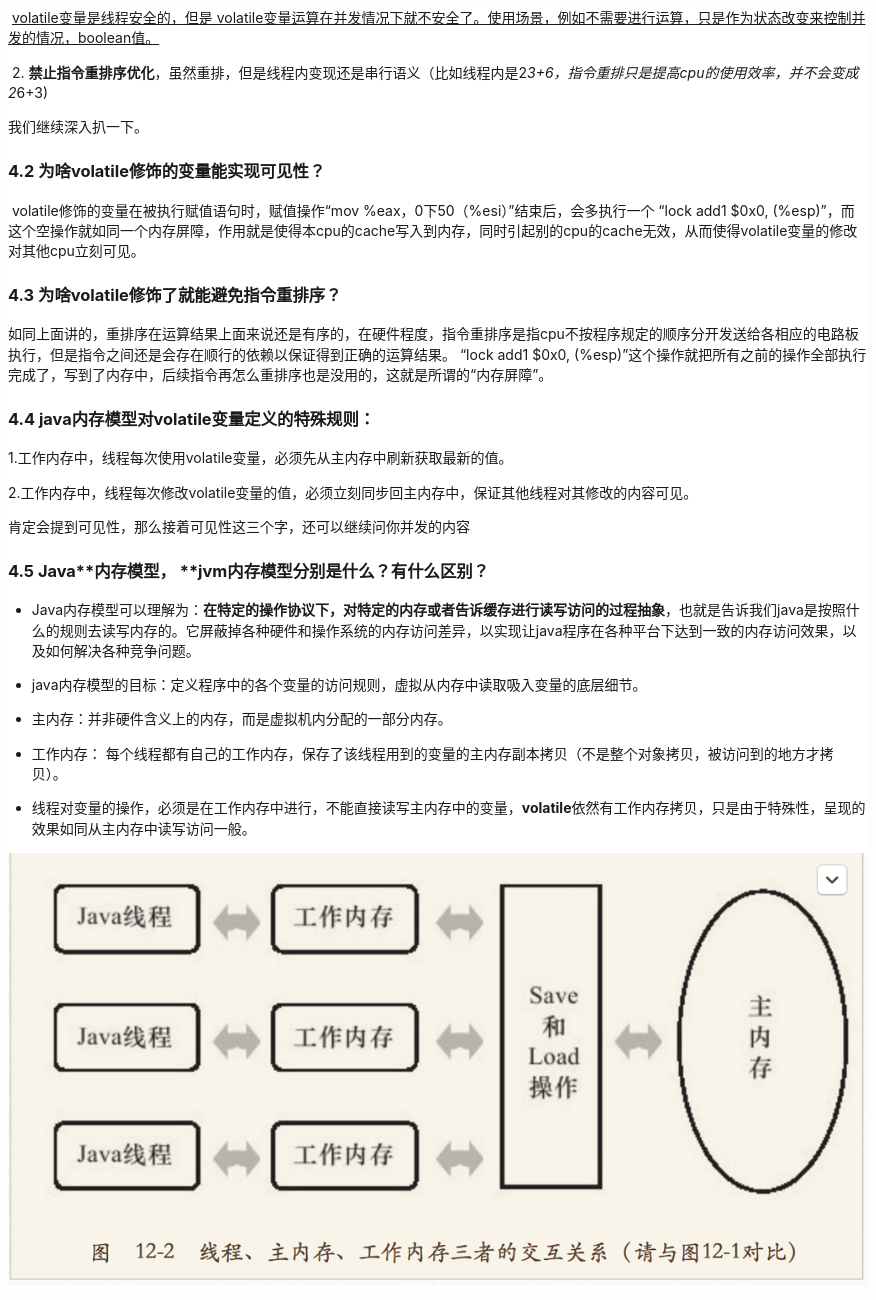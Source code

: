 ​		 <u>volatile变量是线程安全的，但是 volatile变量运算在并发情况下就不安全了。使用场景，例如不需要进行运算，只是作为状态改变来控制并发的情况，boolean值。</u>

​		2. **禁止指令重排序优化**，虽然重排，但是线程内变现还是串行语义（比如线程内是2*3+6，指令重排只是提高cpu的使用效率，并不会变成2*6+3)



我们继续深入扒一下。



### 4.2 为啥**volatile**修饰的变量能实现可见性？

​	volatile修饰的变量在被执行赋值语句时，赋值操作“mov %eax，0下50（%esi）”结束后，会多执行一个 “lock add1 $0x0, (%esp)”，而这个空操作就如同一个内存屏障，作用就是使得本cpu的cache写入到内存，同时引起别的cpu的cache无效，从而使得volatile变量的修改对其他cpu立刻可见。



### 4.3 为啥**volatile**修饰了就能避免指令重排序？

​	如同上面讲的，重排序在运算结果上面来说还是有序的，在硬件程度，指令重排序是指cpu不按程序规定的顺序分开发送给各相应的电路板执行，但是指令之间还是会存在顺行的依赖以保证得到正确的运算结果。 “lock add1 $0x0, (%esp)”这个操作就把所有之前的操作全部执行完成了，写到了内存中，后续指令再怎么重排序也是没用的，这就是所谓的“内存屏障”。



### 4.4 java**内存模型对**volatile变量定义的特殊规则：

​	1.工作内存中，线程每次使用volatile变量，必须先从主内存中刷新获取最新的值。

​	2.工作内存中，线程每次修改volatile变量的值，必须立刻同步回主内存中，保证其他线程对其修改的内容可见。

肯定会提到可见性，那么接着可见性这三个字，还可以继续问你并发的内容

### 4.5 Java**内存模型， **jvm内存模型分别是什么？有什么区别？

- Java内存模型可以理解为：**在特定的操作协议下，对特定的内存或者告诉缓存进行读写访问的过程抽象**，也就是告诉我们java是按照什么的规则去读写内存的。它屏蔽掉各种硬件和操作系统的内存访问差异，以实现让java程序在各种平台下达到一致的内存访问效果，以及如何解决各种竞争问题。

- java内存模型的目标：定义程序中的各个变量的访问规则，虚拟从内存中读取吸入变量的底层细节。

- 主内存：并非硬件含义上的内存，而是虚拟机内分配的一部分内存。

- 工作内存： 每个线程都有自己的工作内存，保存了该线程用到的变量的主内存副本拷贝（不是整个对象拷贝，被访问到的地方才拷贝）。

- 线程对变量的操作，必须是在工作内存中进行，不能直接读写主内存中的变量，**volatile**依然有工作内存拷贝，只是由于特殊性，呈现的效果如同从主内存中读写访问一般。

![线程、主内存、工作内存关系图](./pic/线程、主内存、工作内存关系图.png)
